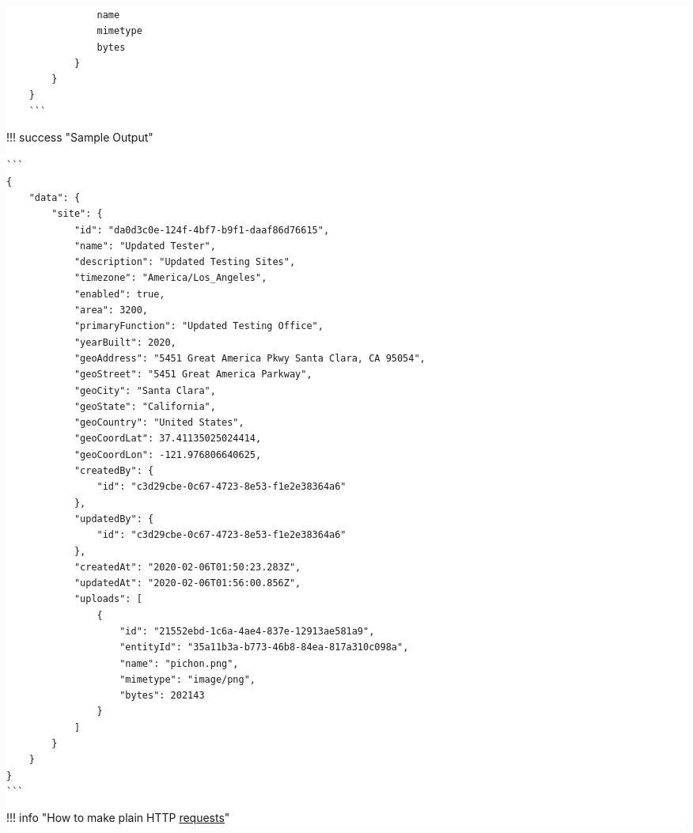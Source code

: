                     name
                    mimetype
                    bytes
                }
            }
        }
        ```

!!! success "Sample Output"

    ```
    {
        "data": {
            "site": {
                "id": "da0d3c0e-124f-4bf7-b9f1-daaf86d76615",
                "name": "Updated Tester",
                "description": "Updated Testing Sites",
                "timezone": "America/Los_Angeles",
                "enabled": true,
                "area": 3200,
                "primaryFunction": "Updated Testing Office",
                "yearBuilt": 2020,
                "geoAddress": "5451 Great America Pkwy Santa Clara, CA 95054",
                "geoStreet": "5451 Great America Parkway",
                "geoCity": "Santa Clara",
                "geoState": "California",
                "geoCountry": "United States",
                "geoCoordLat": 37.41135025024414,
                "geoCoordLon": -121.976806640625,
                "createdBy": {
                    "id": "c3d29cbe-0c67-4723-8e53-f1e2e38364a6"
                },
                "updatedBy": {
                    "id": "c3d29cbe-0c67-4723-8e53-f1e2e38364a6"
                },
                "createdAt": "2020-02-06T01:50:23.283Z",
                "updatedAt": "2020-02-06T01:56:00.856Z",
                "uploads": [
                    {
                        "id": "21552ebd-1c6a-4ae4-837e-12913ae581a9",
                        "entityId": "35a11b3a-b773-46b8-84ea-817a310c098a",
                        "name": "pichon.png",
                        "mimetype": "image/png",
                        "bytes": 202143
                    }
                ]
            }
        }
    }
    ```

!!! info "How to make plain HTTP [requests](../index.md#making-plain-http-requests)"
